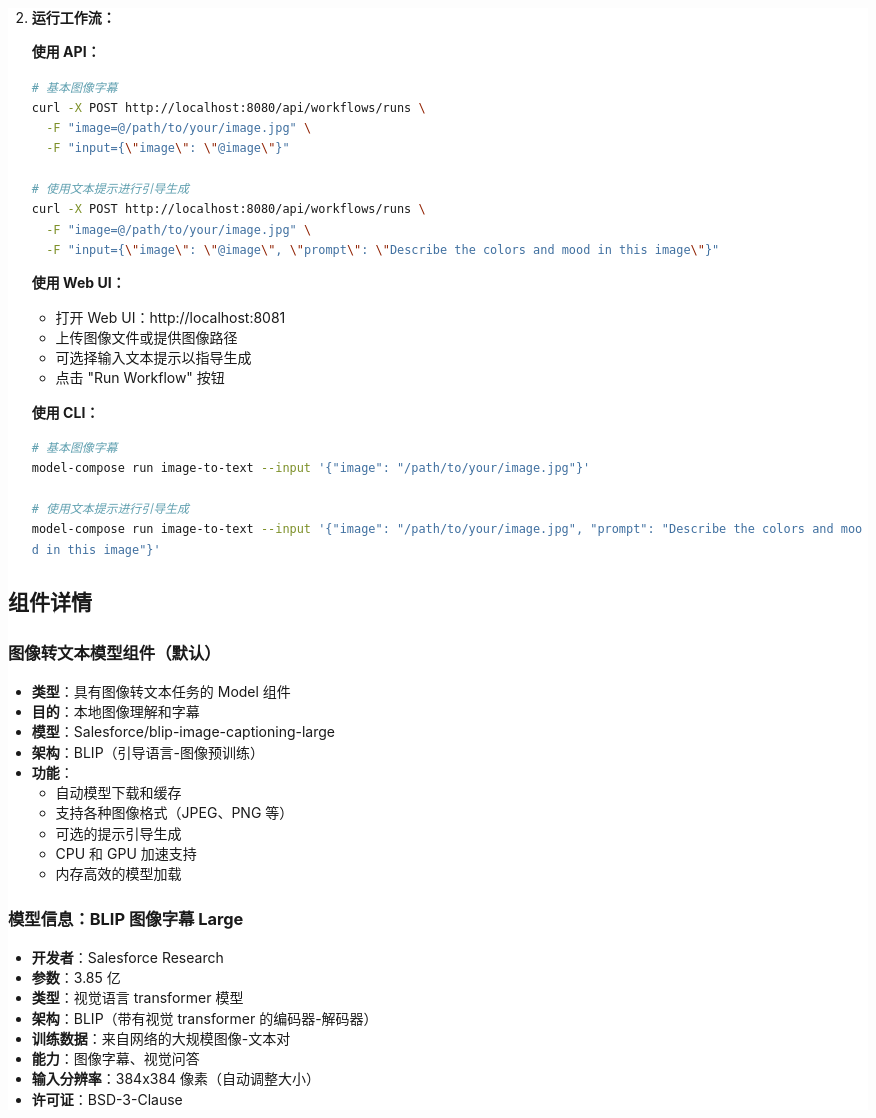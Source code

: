 2. **运行工作流：**

   **使用 API：**
   ```bash
   # 基本图像字幕
   curl -X POST http://localhost:8080/api/workflows/runs \
     -F "image=@/path/to/your/image.jpg" \
     -F "input={\"image\": \"@image\"}"

   # 使用文本提示进行引导生成
   curl -X POST http://localhost:8080/api/workflows/runs \
     -F "image=@/path/to/your/image.jpg" \
     -F "input={\"image\": \"@image\", \"prompt\": \"Describe the colors and mood in this image\"}"
   ```

   **使用 Web UI：**
   - 打开 Web UI：http://localhost:8081
   - 上传图像文件或提供图像路径
   - 可选择输入文本提示以指导生成
   - 点击 "Run Workflow" 按钮

   **使用 CLI：**
   ```bash
   # 基本图像字幕
   model-compose run image-to-text --input '{"image": "/path/to/your/image.jpg"}'

   # 使用文本提示进行引导生成
   model-compose run image-to-text --input '{"image": "/path/to/your/image.jpg", "prompt": "Describe the colors and mood in this image"}'
   ```

## 组件详情

### 图像转文本模型组件（默认）
- **类型**：具有图像转文本任务的 Model 组件
- **目的**：本地图像理解和字幕
- **模型**：Salesforce/blip-image-captioning-large
- **架构**：BLIP（引导语言-图像预训练）
- **功能**：
  - 自动模型下载和缓存
  - 支持各种图像格式（JPEG、PNG 等）
  - 可选的提示引导生成
  - CPU 和 GPU 加速支持
  - 内存高效的模型加载

### 模型信息：BLIP 图像字幕 Large
- **开发者**：Salesforce Research
- **参数**：3.85 亿
- **类型**：视觉语言 transformer 模型
- **架构**：BLIP（带有视觉 transformer 的编码器-解码器）
- **训练数据**：来自网络的大规模图像-文本对
- **能力**：图像字幕、视觉问答
- **输入分辨率**：384x384 像素（自动调整大小）
- **许可证**：BSD-3-Clause
